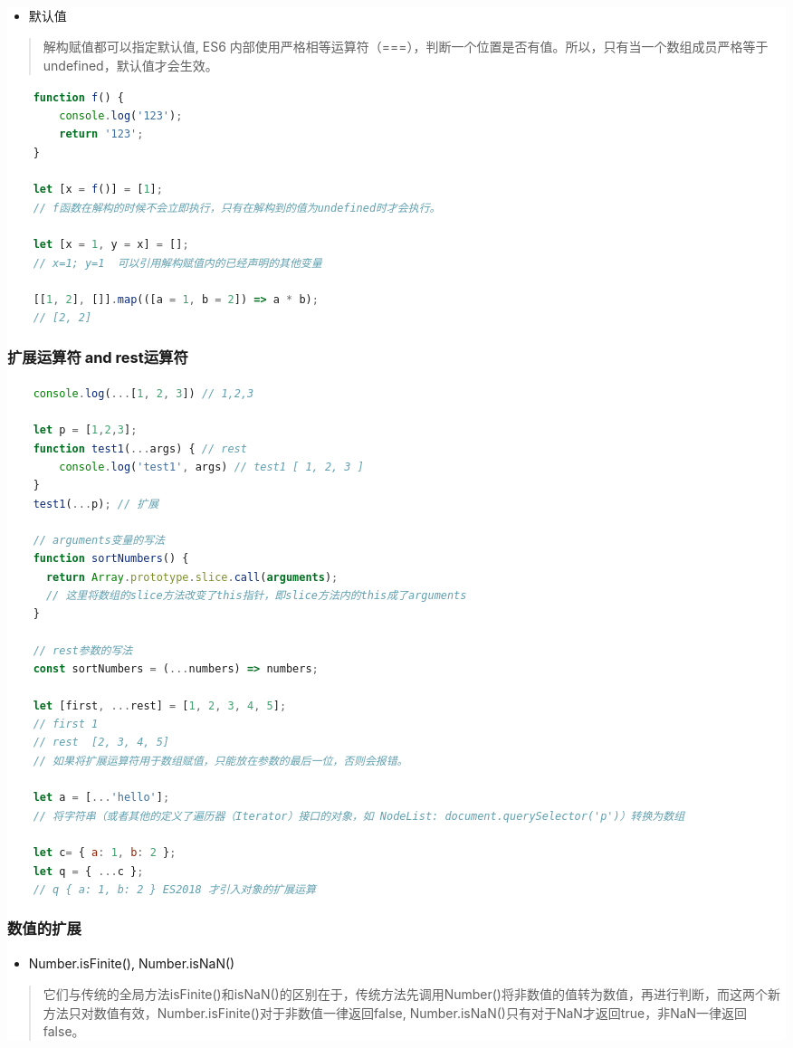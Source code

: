 * 默认值
> 解构赋值都可以指定默认值, ES6 内部使用严格相等运算符（===），判断一个位置是否有值。所以，只有当一个数组成员严格等于undefined，默认值才会生效。

``` javascript
    function f() {
        console.log('123');
        return '123';
    }
    
    let [x = f()] = [1];
    // f函数在解构的时候不会立即执行，只有在解构到的值为undefined时才会执行。
    
    let [x = 1, y = x] = [];
    // x=1; y=1  可以引用解构赋值内的已经声明的其他变量
    
    [[1, 2], []].map(([a = 1, b = 2]) => a * b);
    // [2, 2]
```
### 扩展运算符 and rest运算符
``` javascript
    console.log(...[1, 2, 3]) // 1,2,3
    
    let p = [1,2,3];
    function test1(...args) { // rest
        console.log('test1', args) // test1 [ 1, 2, 3 ]
    }
    test1(...p); // 扩展
    
    // arguments变量的写法
    function sortNumbers() {
      return Array.prototype.slice.call(arguments);
      // 这里将数组的slice方法改变了this指针，即slice方法内的this成了arguments
    }
    
    // rest参数的写法
    const sortNumbers = (...numbers) => numbers;
    
    let [first, ...rest] = [1, 2, 3, 4, 5];
    // first 1
    // rest  [2, 3, 4, 5]
    // 如果将扩展运算符用于数组赋值，只能放在参数的最后一位，否则会报错。
    
    let a = [...'hello'];
    // 将字符串（或者其他的定义了遍历器（Iterator）接口的对象，如 NodeList: document.querySelector('p')）转换为数组
    
    let c= { a: 1, b: 2 };
    let q = { ...c };
    // q { a: 1, b: 2 } ES2018 才引入对象的扩展运算
```
### 数值的扩展
* Number.isFinite(), Number.isNaN() 
> 它们与传统的全局方法isFinite()和isNaN()的区别在于，传统方法先调用Number()将非数值的值转为数值，再进行判断，而这两个新方法只对数值有效，Number.isFinite()对于非数值一律返回false, Number.isNaN()只有对于NaN才返回true，非NaN一律返回false。
